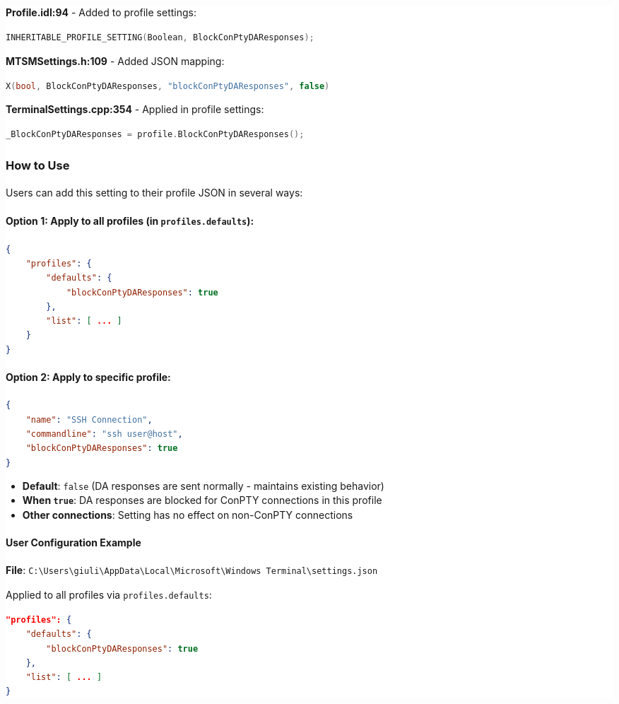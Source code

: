**Profile.idl:94** - Added to profile settings:
```cpp
INHERITABLE_PROFILE_SETTING(Boolean, BlockConPtyDAResponses);
```

**MTSMSettings.h:109** - Added JSON mapping:
```cpp
X(bool, BlockConPtyDAResponses, "blockConPtyDAResponses", false)
```

**TerminalSettings.cpp:354** - Applied in profile settings:
```cpp
_BlockConPtyDAResponses = profile.BlockConPtyDAResponses();
```

### How to Use

Users can add this setting to their profile JSON in several ways:

#### Option 1: Apply to all profiles (in `profiles.defaults`):
```json
{
    "profiles": {
        "defaults": {
            "blockConPtyDAResponses": true
        },
        "list": [ ... ]
    }
}
```

#### Option 2: Apply to specific profile:
```json
{
    "name": "SSH Connection",
    "commandline": "ssh user@host",
    "blockConPtyDAResponses": true
}
```

- **Default**: `false` (DA responses are sent normally - maintains existing behavior)
- **When `true`**: DA responses are blocked for ConPTY connections in this profile
- **Other connections**: Setting has no effect on non-ConPTY connections

#### User Configuration Example

**File**: `C:\Users\giuli\AppData\Local\Microsoft\Windows Terminal\settings.json`

Applied to all profiles via `profiles.defaults`:
```json
"profiles": {
    "defaults": {
        "blockConPtyDAResponses": true
    },
    "list": [ ... ]
}
```
